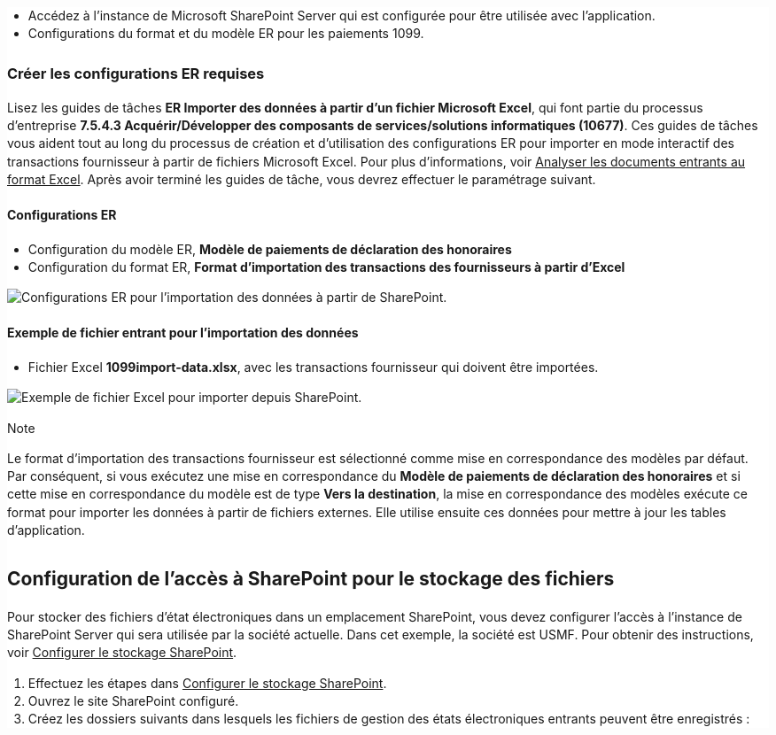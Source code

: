 - Accédez à l’instance de Microsoft SharePoint Server qui est configurée pour être utilisée avec l’application.
- Configurations du format et du modèle ER pour les paiements 1099.

### <a name="create-required-er-configurations"></a>Créer les configurations ER requises
Lisez les guides de tâches **ER Importer des données à partir d’un fichier Microsoft Excel**, qui font partie du processus d’entreprise **7.5.4.3 Acquérir/Développer des composants de services/solutions informatiques (10677)**. Ces guides de tâches vous aident tout au long du processus de création et d’utilisation des configurations ER pour importer en mode interactif des transactions fournisseur à partir de fichiers Microsoft Excel. Pour plus d’informations, voir [Analyser les documents entrants au format Excel](parse-incoming-documents-excel.md). Après avoir terminé les guides de tâche, vous devrez effectuer le paramétrage suivant.

#### <a name="er-configurations"></a>Configurations ER

- Configuration du modèle ER, **Modèle de paiements de déclaration des honoraires**
- Configuration du format ER, **Format d’importation des transactions des fournisseurs à partir d’Excel**

![Configurations ER pour l’importation des données à partir de SharePoint.](./media/GERImportFromSharePoint-01-Configurations.PNG)

#### <a name="sample-of-the-incoming-file-for-data-import"></a>Exemple de fichier entrant pour l’importation des données

- Fichier Excel **1099import-data.xlsx**, avec les transactions fournisseur qui doivent être importées.

![Exemple de fichier Excel pour importer depuis SharePoint.](./media/GERImportFromSharePoint-02-Excel.PNG)
    
> [!NOTE]
> Le format d’importation des transactions fournisseur est sélectionné comme mise en correspondance des modèles par défaut. Par conséquent, si vous exécutez une mise en correspondance du **Modèle de paiements de déclaration des honoraires** et si cette mise en correspondance du modèle est de type **Vers la destination**, la mise en correspondance des modèles exécute ce format pour importer les données à partir de fichiers externes. Elle utilise ensuite ces données pour mettre à jour les tables d’application.

## <a name="configure-access-to-sharepoint-for-file-storage"></a>Configuration de l’accès à SharePoint pour le stockage des fichiers
Pour stocker des fichiers d’état électroniques dans un emplacement SharePoint, vous devez configurer l’accès à l’instance de SharePoint Server qui sera utilisée par la société actuelle. Dans cet exemple, la société est USMF. Pour obtenir des instructions, voir [Configurer le stockage SharePoint](../../fin-ops/organization-administration/configure-document-management.md#configure-sharepoint-storage).

1. Effectuez les étapes dans [Configurer le stockage SharePoint](../../fin-ops/organization-administration/configure-document-management.md#configure-sharepoint-storage).
2. Ouvrez le site SharePoint configuré.
3. Créez les dossiers suivants dans lesquels les fichiers de gestion des états électroniques entrants peuvent être enregistrés :
